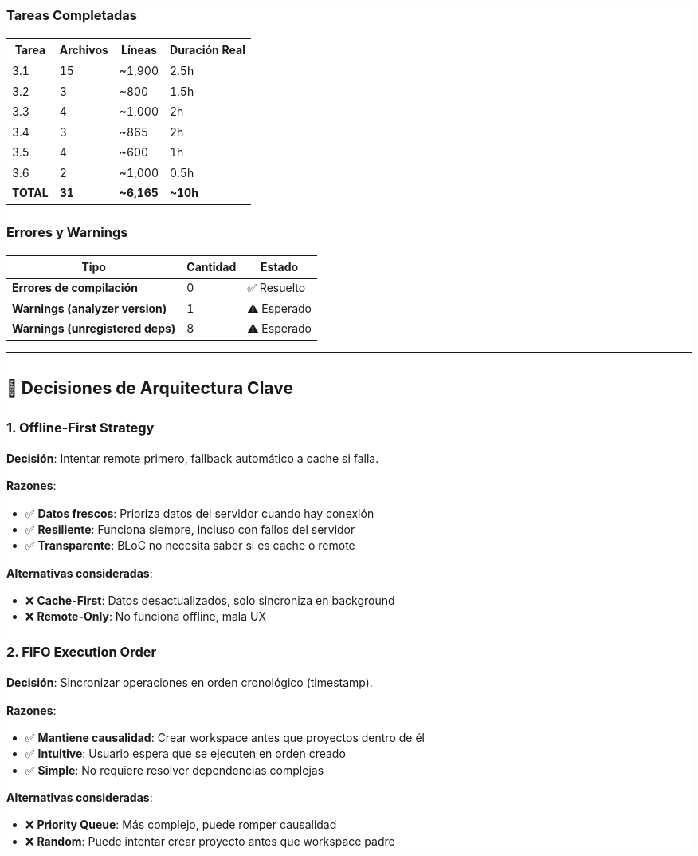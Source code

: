 ### Tareas Completadas

| Tarea | Archivos | Líneas | Duración Real |
|-------|----------|--------|---------------|
| 3.1 | 15 | ~1,900 | 2.5h |
| 3.2 | 3 | ~800 | 1.5h |
| 3.3 | 4 | ~1,000 | 2h |
| 3.4 | 3 | ~865 | 2h |
| 3.5 | 4 | ~600 | 1h |
| 3.6 | 2 | ~1,000 | 0.5h |
| **TOTAL** | **31** | **~6,165** | **~10h** |

### Errores y Warnings

| Tipo | Cantidad | Estado |
|------|----------|--------|
| **Errores de compilación** | 0 | ✅ Resuelto |
| **Warnings (analyzer version)** | 1 | ⚠️ Esperado |
| **Warnings (unregistered deps)** | 8 | ⚠️ Esperado |

---

## 🎯 Decisiones de Arquitectura Clave

### 1. **Offline-First Strategy**
**Decisión**: Intentar remote primero, fallback automático a cache si falla.

**Razones**:
- ✅ **Datos frescos**: Prioriza datos del servidor cuando hay conexión
- ✅ **Resiliente**: Funciona siempre, incluso con fallos del servidor
- ✅ **Transparente**: BLoC no necesita saber si es cache o remote

**Alternativas consideradas**:
- ❌ **Cache-First**: Datos desactualizados, solo sincroniza en background
- ❌ **Remote-Only**: No funciona offline, mala UX

### 2. **FIFO Execution Order**
**Decisión**: Sincronizar operaciones en orden cronológico (timestamp).

**Razones**:
- ✅ **Mantiene causalidad**: Crear workspace antes que proyectos dentro de él
- ✅ **Intuitive**: Usuario espera que se ejecuten en orden creado
- ✅ **Simple**: No requiere resolver dependencias complejas

**Alternativas consideradas**:
- ❌ **Priority Queue**: Más complejo, puede romper causalidad
- ❌ **Random**: Puede intentar crear proyecto antes que workspace padre
